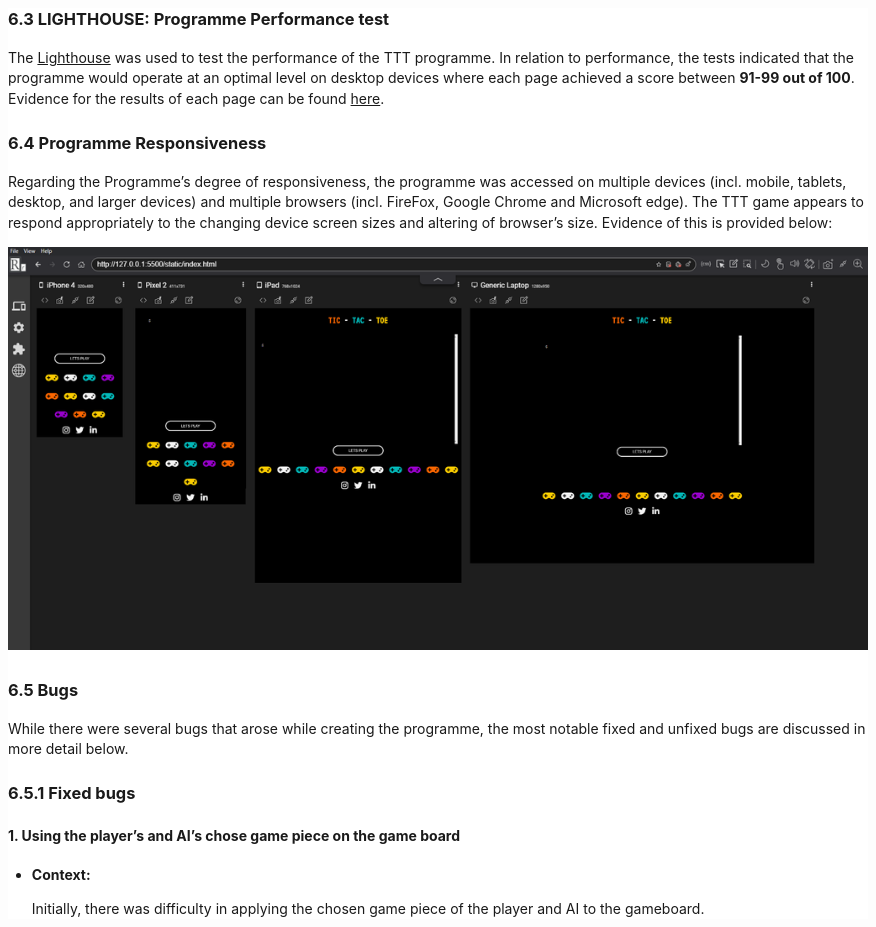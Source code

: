 ### **6.3 LIGHTHOUSE: Programme Performance test**

The [Lighthouse](https://developers.google.com/web/tools/lighthouse#devtools) was used to test the performance of the TTT programme. In relation to performance, the tests indicated that the programme would operate at an optimal level on desktop devices where each page achieved a score between **91-99 out of 100**. Evidence for the results of each page can be found [here](https://github.com/SOlaCoder005/ttt-game/blob/main/docs/testing/lighthouse/PASS_ttt_game_index.html_lighthouseresults.pdf).

### **6.4 Programme Responsiveness**

Regarding the Programme’s degree of responsiveness, the programme was accessed on multiple devices (incl. mobile, tablets, desktop, and larger devices) and multiple browsers (incl. FireFox, Google Chrome and Microsoft edge). The TTT game appears to respond appropriately to the changing device screen sizes and altering of browser’s size. Evidence of this is provided below: 


![](docs/readme-content/appresponsiveness.png)

### **6.5 Bugs**

While there were several bugs that arose while creating the programme, the most notable fixed and unfixed bugs are discussed in more detail below. 

### **6.5.1 Fixed bugs**

#### 1. Using the player’s and AI’s chose game piece on the game board

- **Context:** 

    Initially, there was difficulty in applying the chosen game piece of the player and AI to the gameboard.
